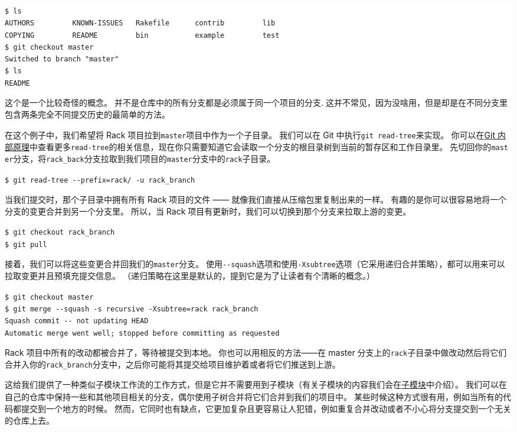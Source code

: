 ```
$ ls
AUTHORS         KNOWN-ISSUES   Rakefile      contrib         lib
COPYING         README         bin           example         test
$ git checkout master
Switched to branch "master"
$ ls
README
```




这个是一个比较奇怪的概念。 并不是仓库中的所有分支都是必须属于同一个项目的分支. 这并不常见，因为没啥用，但是却是在不同分支里包含两条完全不同提交历史的最简单的方法。




在这个例子中，我们希望将 Rack 项目拉到`master`项目中作为一个子目录。 我们可以在 Git 中执行`git read-tree`来实现。 你可以在[Git 内部原理](%606 "")中查看更多`read-tree`的相关信息，现在你只需要知道它会读取一个分支的根目录树到当前的暂存区和工作目录里。 先切回你的`master`分支，将`rack_back`分支拉取到我们项目的`master`分支中的`rack`子目录。



```
$ git read-tree --prefix=rack/ -u rack_branch
```




当我们提交时，那个子目录中拥有所有 Rack 项目的文件 —— 就像我们直接从压缩包里复制出来的一样。 有趣的是你可以很容易地将一个分支的变更合并到另一个分支里。 所以，当 Rack 项目有更新时，我们可以切换到那个分支来拉取上游的变更。



```
$ git checkout rack_branch
$ git pull
```




接着，我们可以将这些变更合并回我们的`master`分支。 使用`--squash`选项和使用`-Xsubtree`选项（它采用递归合并策略），都可以用来可以拉取变更并且预填充提交信息。 （递归策略在这里是默认的，提到它是为了让读者有个清晰的概念。）



```
$ git checkout master
$ git merge --squash -s recursive -Xsubtree=rack rack_branch
Squash commit -- not updating HEAD
Automatic merge went well; stopped before committing as requested
```




Rack 项目中所有的改动都被合并了，等待被提交到本地。 你也可以用相反的方法——在 master 分支上的`rack`子目录中做改动然后将它们合并入你的`rack_branch`分支中，之后你可能将其提交给项目维护着或者将它们推送到上游。




这给我们提供了一种类似子模块工作流的工作方式，但是它并不需要用到子模块（有关子模块的内容我们会在[子模块](%853 "")中介绍）。 我们可以在自己的仓库中保持一些和其他项目相关的分支，偶尔使用子树合并将它们合并到我们的项目中。 某些时候这种方式很有用，例如当所有的代码都提交到一个地方的时候。 然而，它同时也有缺点，它更加复杂且更容易让人犯错，例如重复合并改动或者不小心将分支提交到一个无关的仓库上去。
